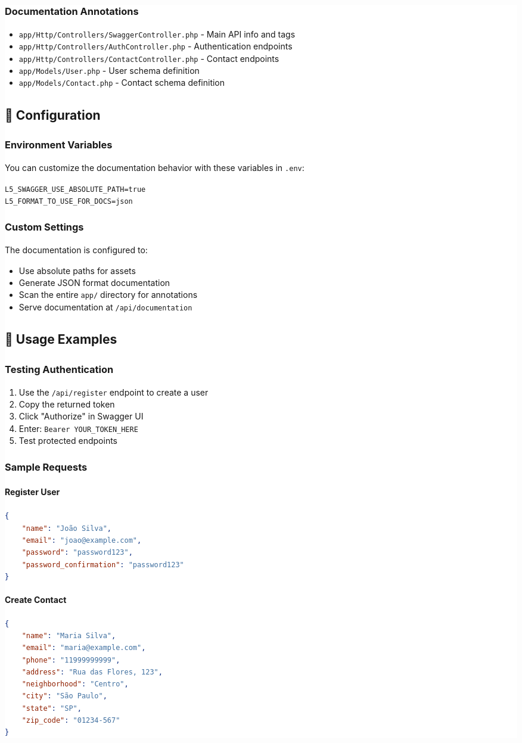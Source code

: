 ### Documentation Annotations
- `app/Http/Controllers/SwaggerController.php` - Main API info and tags
- `app/Http/Controllers/AuthController.php` - Authentication endpoints
- `app/Http/Controllers/ContactController.php` - Contact endpoints
- `app/Models/User.php` - User schema definition
- `app/Models/Contact.php` - Contact schema definition

## 🔧 Configuration

### Environment Variables
You can customize the documentation behavior with these variables in `.env`:

```env
L5_SWAGGER_USE_ABSOLUTE_PATH=true
L5_FORMAT_TO_USE_FOR_DOCS=json
```

### Custom Settings
The documentation is configured to:
- Use absolute paths for assets
- Generate JSON format documentation
- Scan the entire `app/` directory for annotations
- Serve documentation at `/api/documentation`

## 📖 Usage Examples

### Testing Authentication
1. Use the `/api/register` endpoint to create a user
2. Copy the returned token
3. Click "Authorize" in Swagger UI
4. Enter: `Bearer YOUR_TOKEN_HERE`
5. Test protected endpoints

### Sample Requests

#### Register User
```json
{
    "name": "João Silva",
    "email": "joao@example.com",
    "password": "password123",
    "password_confirmation": "password123"
}
```

#### Create Contact
```json
{
    "name": "Maria Silva",
    "email": "maria@example.com",
    "phone": "11999999999",
    "address": "Rua das Flores, 123",
    "neighborhood": "Centro",
    "city": "São Paulo",
    "state": "SP",
    "zip_code": "01234-567"
}
```
